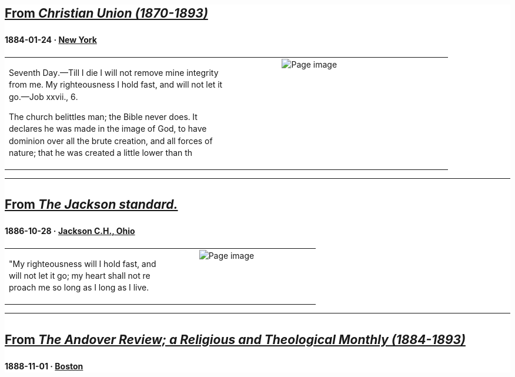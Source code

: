 
## [From _Christian Union (1870-1893)_](https://archive.org/details/sim_new-outlook_1884-01-24_29_4/page/n11/mode/1up?view=theater)

#### 1884-01-24 &middot; [New York](http://dbpedia.org/resource/New_York_City)

<table style="width: 100%;"><tr><td style="width: 50%">

  
Seventh Day.—Till I die I will not remove mine integrity  
from me. My righteousness I hold fast, and will not let it  
go.—Job xxvii., 6.  
  
The church belittles man; the Bible never does. It  
declares he was made in the image of God, to have  
dominion over all the brute creation, and all forces of  
nature; that he was created a little lower than th
</td><td style="width: 50%; max-height: 75%; margin: auto; display: block;">
<img alt="Page image" src="https://iiif.archive.org/image/iiif/2/sim_new-outlook_1884-01-24_29_4%2Fsim_new-outlook_1884-01-24_29_4_jp2.zip%2Fsim_new-outlook_1884-01-24_29_4_jp2%2Fsim_new-outlook_1884-01-24_29_4_0011.jp2/pct:8.987274655355248,27.041547277936964,26.299045599151643,6.303724928366762/600,/0/default.jpg"/>
</td>
</tr></table>

---

## [From _The Jackson standard._](https://www.loc.gov/resource/sn85038180/1886-10-28/ed-1/?sp=4)

#### 1886-10-28 &middot; [Jackson C.H., Ohio](http://dbpedia.org/resource/Jackson%2C_Ohio)

<table style="width: 100%;"><tr><td style="width: 50%">

  
  
&quot;My righteousness will I hold fast, and  
will not let it go; my heart shall not re­  
proach me so long as I long as I live.
</td><td style="width: 50%; max-height: 75%; margin: auto; display: block;">
<img alt="Page image" src="https://tile.loc.gov/image-services/iiif/service:ndnp:ohi:batch_ohi_konscak_ver01:data:sn85038180:00296029063:1886102801:0324/pct:22.5434391851408,12.069801260300533,14.110245656081485,1.6238487639360155/!600,600/0/default.jpg"/>
</td>
</tr></table>

---

## [From _The Andover Review; a Religious and Theological Monthly (1884-1893)_](https://archive.org/details/sim_andover-review-a-religious-and-theological-monthly_1888-11_10_59/page/n30/mode/1up?view=theater)

#### 1888-11-01 &middot; [Boston](http://dbpedia.org/resource/Boston)
